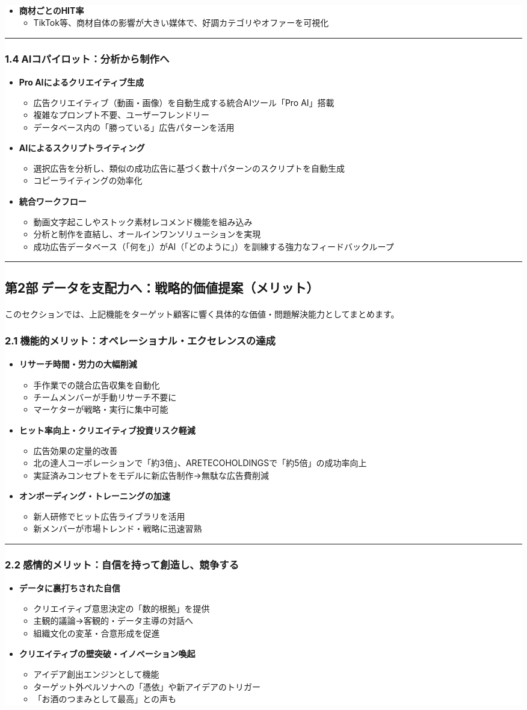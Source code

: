 - **商材ごとのHIT率**  
  - TikTok等、商材自体の影響が大きい媒体で、好調カテゴリやオファーを可視化

---

### 1.4 AIコパイロット：分析から制作へ

- **Pro AIによるクリエイティブ生成**  
  - 広告クリエイティブ（動画・画像）を自動生成する統合AIツール「Pro AI」搭載  
  - 複雑なプロンプト不要、ユーザーフレンドリー  
  - データベース内の「勝っている」広告パターンを活用

- **AIによるスクリプトライティング**  
  - 選択広告を分析し、類似の成功広告に基づく数十パターンのスクリプトを自動生成  
  - コピーライティングの効率化

- **統合ワークフロー**  
  - 動画文字起こしやストック素材レコメンド機能を組み込み  
  - 分析と制作を直結し、オールインワンソリューションを実現  
  - 成功広告データベース（「何を」）がAI（「どのように」）を訓練する強力なフィードバックループ

---

## 第2部 データを支配力へ：戦略的価値提案（メリット）

このセクションでは、上記機能をターゲット顧客に響く具体的な価値・問題解決能力としてまとめます。

### 2.1 機能的メリット：オペレーショナル・エクセレンスの達成

- **リサーチ時間・労力の大幅削減**  
  - 手作業での競合広告収集を自動化  
  - チームメンバーが手動リサーチ不要に  
  - マーケターが戦略・実行に集中可能

- **ヒット率向上・クリエイティブ投資リスク軽減**  
  - 広告効果の定量的改善  
  - 北の達人コーポレーションで「約3倍」、ARETECOHOLDINGSで「約5倍」の成功率向上  
  - 実証済みコンセプトをモデルに新広告制作→無駄な広告費削減

- **オンボーディング・トレーニングの加速**  
  - 新人研修でヒット広告ライブラリを活用  
  - 新メンバーが市場トレンド・戦略に迅速習熟

---

### 2.2 感情的メリット：自信を持って創造し、競争する

- **データに裏打ちされた自信**  
  - クリエイティブ意思決定の「数的根拠」を提供  
  - 主観的議論→客観的・データ主導の対話へ  
  - 組織文化の変革・合意形成を促進

- **クリエイティブの壁突破・イノベーション喚起**  
  - アイデア創出エンジンとして機能  
  - ターゲット外ペルソナへの「憑依」や新アイデアのトリガー  
  - 「お酒のつまみとして最高」との声も
